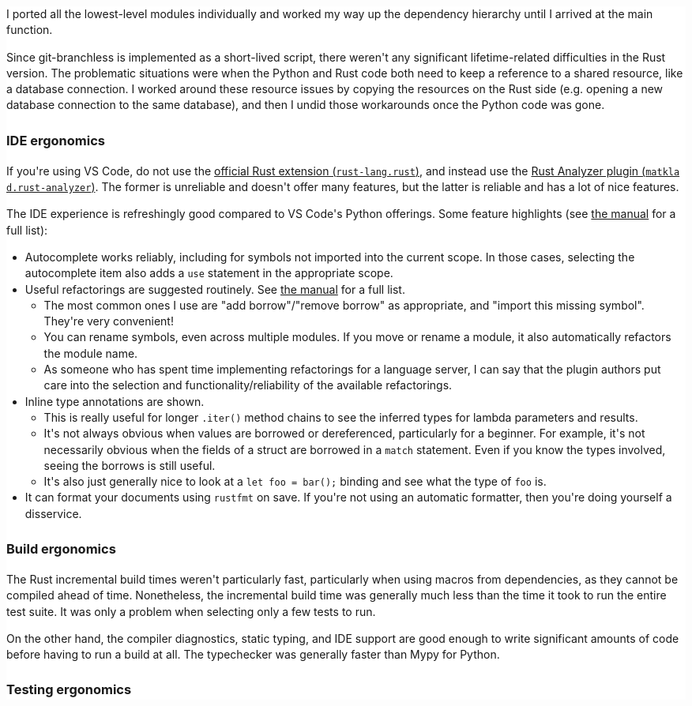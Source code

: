 I ported all the lowest-level modules individually and worked my way up the dependency hierarchy until I arrived at the main function.

Since git-branchless is implemented as a short-lived script, there weren't any significant lifetime-related difficulties in the Rust version. The problematic situations were when the Python and Rust code both need to keep a reference to a shared resource, like a database connection. I worked around these resource issues by copying the resources on the Rust side (e.g. opening a new database connection to the same database), and then I undid those workarounds once the Python code was gone.

### IDE ergonomics

If you're using VS Code, do not use the [official Rust extension (`rust-lang.rust`)](https://marketplace.visualstudio.com/items?itemName=rust-lang.rust), and instead use the [Rust Analyzer plugin (`matklad.rust-analyzer`)](https://marketplace.visualstudio.com/items?itemName=matklad.rust-analyzer). The former is unreliable and doesn't offer many features, but the latter is reliable and has a lot of nice features.

The IDE experience is refreshingly good compared to VS Code's Python offerings.  Some feature highlights (see [the manual](https://rust-analyzer.github.io/manual.html) for a full list):

* Autocomplete works reliably, including for symbols not imported into the current scope. In those cases, selecting the autocomplete item also adds a `use` statement in the appropriate scope.
* Useful refactorings are suggested routinely. See [the manual](https://rust-analyzer.github.io/manual.html#assists-code-actions) for a full list.
  * The most common ones I use are "add borrow"/"remove borrow" as appropriate, and "import this missing symbol". They're very convenient!
  * You can rename symbols, even across multiple modules. If you move or rename a module, it also automatically refactors the module name.
  * As someone who has spent time implementing refactorings for a language server, I can say that the plugin authors put care into the selection and functionality/reliability of the available refactorings.
* Inline type annotations are shown.
  * This is really useful for longer `.iter()` method chains to see the inferred types for lambda parameters and results.
  * It's not always obvious when values are borrowed or dereferenced, particularly for a beginner. For example, it's not necessarily obvious when the fields of a struct are borrowed in a `match` statement. Even if you know the types involved, seeing the borrows is still useful.
  * It's also just generally nice to look at a `let foo = bar();` binding and see what the type of `foo` is.
* It can format your documents using `rustfmt` on save. If you're not using an automatic formatter, then you're doing yourself a disservice.

### Build ergonomics

The Rust incremental build times weren't particularly fast, particularly when using macros from dependencies, as they cannot be compiled ahead of time. Nonetheless, the incremental build time was generally much less than the time it took to run the entire test suite. It was only a problem when selecting only a few tests to run.

On the other hand, the compiler diagnostics, static typing, and IDE support are good enough to write significant amounts of code before having to run a build at all. The typechecker was generally faster than Mypy for Python.

### Testing ergonomics
